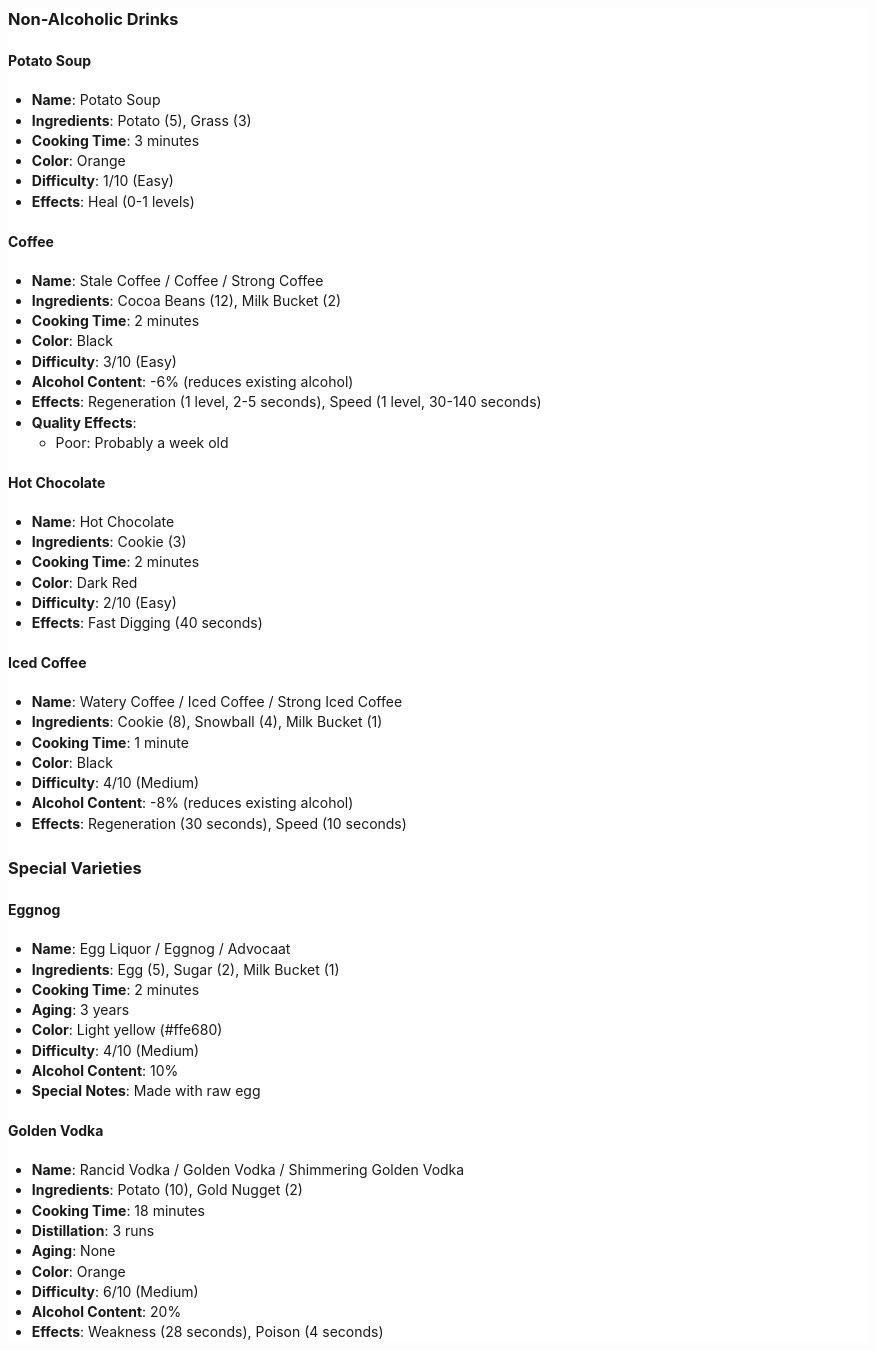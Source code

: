 ### Non-Alcoholic Drinks

#### Potato Soup
- **Name**: Potato Soup
- **Ingredients**: Potato (5), Grass (3)
- **Cooking Time**: 3 minutes
- **Color**: Orange
- **Difficulty**: 1/10 (Easy)
- **Effects**: Heal (0-1 levels)

#### Coffee
- **Name**: Stale Coffee / Coffee / Strong Coffee
- **Ingredients**: Cocoa Beans (12), Milk Bucket (2)
- **Cooking Time**: 2 minutes
- **Color**: Black
- **Difficulty**: 3/10 (Easy)
- **Alcohol Content**: -6% (reduces existing alcohol)
- **Effects**: Regeneration (1 level, 2-5 seconds), Speed (1 level, 30-140 seconds)
- **Quality Effects**:
  - Poor: Probably a week old

#### Hot Chocolate
- **Name**: Hot Chocolate
- **Ingredients**: Cookie (3)
- **Cooking Time**: 2 minutes
- **Color**: Dark Red
- **Difficulty**: 2/10 (Easy)
- **Effects**: Fast Digging (40 seconds)

#### Iced Coffee
- **Name**: Watery Coffee / Iced Coffee / Strong Iced Coffee
- **Ingredients**: Cookie (8), Snowball (4), Milk Bucket (1)
- **Cooking Time**: 1 minute
- **Color**: Black
- **Difficulty**: 4/10 (Medium)
- **Alcohol Content**: -8% (reduces existing alcohol)
- **Effects**: Regeneration (30 seconds), Speed (10 seconds)

### Special Varieties

#### Eggnog
- **Name**: Egg Liquor / Eggnog / Advocaat
- **Ingredients**: Egg (5), Sugar (2), Milk Bucket (1)
- **Cooking Time**: 2 minutes
- **Aging**: 3 years
- **Color**: Light yellow (#ffe680)
- **Difficulty**: 4/10 (Medium)
- **Alcohol Content**: 10%
- **Special Notes**: Made with raw egg

#### Golden Vodka
- **Name**: Rancid Vodka / Golden Vodka / Shimmering Golden Vodka
- **Ingredients**: Potato (10), Gold Nugget (2)
- **Cooking Time**: 18 minutes
- **Distillation**: 3 runs
- **Aging**: None
- **Color**: Orange
- **Difficulty**: 6/10 (Medium)
- **Alcohol Content**: 20%
- **Effects**: Weakness (28 seconds), Poison (4 seconds)
